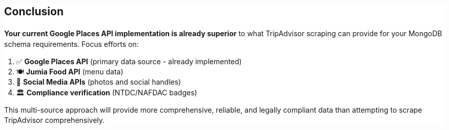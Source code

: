 ## Conclusion

**Your current Google Places API implementation is already superior** to what TripAdvisor scraping can provide for your MongoDB schema requirements. Focus efforts on:

1. ✅ **Google Places API** (primary data source - already implemented)
2. 🍽️ **Jumia Food API** (menu data)
3. 📱 **Social Media APIs** (photos and social handles)
4. 🏛️ **Compliance verification** (NTDC/NAFDAC badges)

This multi-source approach will provide more comprehensive, reliable, and legally compliant data than attempting to scrape TripAdvisor comprehensively.